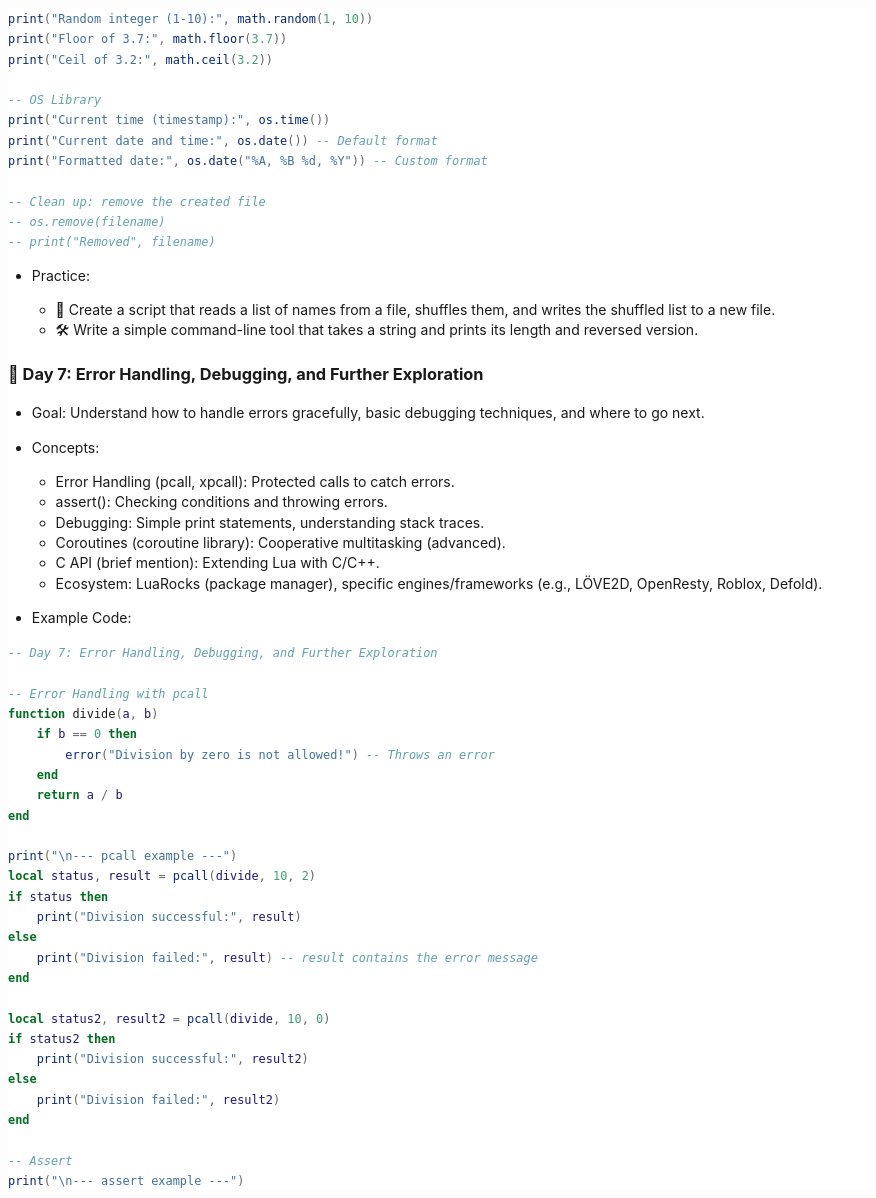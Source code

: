 ```lua
print("Random integer (1-10):", math.random(1, 10))
print("Floor of 3.7:", math.floor(3.7))
print("Ceil of 3.2:", math.ceil(3.2))

-- OS Library
print("Current time (timestamp):", os.time())
print("Current date and time:", os.date()) -- Default format
print("Formatted date:", os.date("%A, %B %d, %Y")) -- Custom format

-- Clean up: remove the created file
-- os.remove(filename)
-- print("Removed", filename)
```

- Practice:

  - 📝 Create a script that reads a list of names from a file, shuffles them, and writes the shuffled list to a new file.
  - 🛠️ Write a simple command-line tool that takes a string and prints its length and reversed version.


### 🐞 Day 7: Error Handling, Debugging, and Further Exploration
- Goal: Understand how to handle errors gracefully, basic debugging techniques, and where to go next.

- Concepts:

  - Error Handling (pcall, xpcall): Protected calls to catch errors.
  - assert(): Checking conditions and throwing errors.
  - Debugging: Simple print statements, understanding stack traces.
  - Coroutines (coroutine library): Cooperative multitasking (advanced).
  - C API (brief mention): Extending Lua with C/C++.
  - Ecosystem: LuaRocks (package manager), specific engines/frameworks (e.g., LÖVE2D, OpenResty, Roblox, Defold).
- Example Code:  

```lua
-- Day 7: Error Handling, Debugging, and Further Exploration

-- Error Handling with pcall
function divide(a, b)
    if b == 0 then
        error("Division by zero is not allowed!") -- Throws an error
    end
    return a / b
end

print("\n--- pcall example ---")
local status, result = pcall(divide, 10, 2)
if status then
    print("Division successful:", result)
else
    print("Division failed:", result) -- result contains the error message
end

local status2, result2 = pcall(divide, 10, 0)
if status2 then
    print("Division successful:", result2)
else
    print("Division failed:", result2)
end

-- Assert
print("\n--- assert example ---")
```